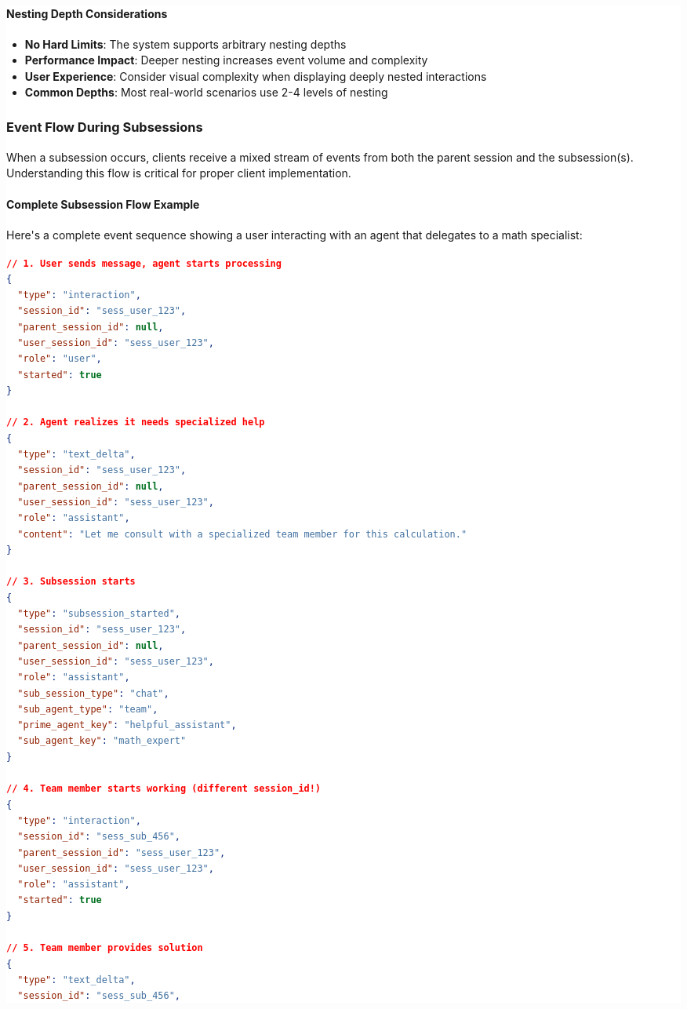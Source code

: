 #### Nesting Depth Considerations

- **No Hard Limits**: The system supports arbitrary nesting depths
- **Performance Impact**: Deeper nesting increases event volume and complexity
- **User Experience**: Consider visual complexity when displaying deeply nested interactions
- **Common Depths**: Most real-world scenarios use 2-4 levels of nesting

### Event Flow During Subsessions

When a subsession occurs, clients receive a mixed stream of events from both the parent session and the subsession(s). Understanding this flow is critical for proper client implementation.

#### Complete Subsession Flow Example

Here's a complete event sequence showing a user interacting with an agent that delegates to a math specialist:

```json
// 1. User sends message, agent starts processing
{
  "type": "interaction",
  "session_id": "sess_user_123",
  "parent_session_id": null,
  "user_session_id": "sess_user_123", 
  "role": "user",
  "started": true
}

// 2. Agent realizes it needs specialized help
{
  "type": "text_delta",
  "session_id": "sess_user_123",
  "parent_session_id": null,
  "user_session_id": "sess_user_123",
  "role": "assistant", 
  "content": "Let me consult with a specialized team member for this calculation."
}

// 3. Subsession starts
{
  "type": "subsession_started",
  "session_id": "sess_user_123",
  "parent_session_id": null,
  "user_session_id": "sess_user_123",
  "role": "assistant",
  "sub_session_type": "chat",
  "sub_agent_type": "team",
  "prime_agent_key": "helpful_assistant",
  "sub_agent_key": "math_expert"
}

// 4. Team member starts working (different session_id!)
{
  "type": "interaction", 
  "session_id": "sess_sub_456",
  "parent_session_id": "sess_user_123",
  "user_session_id": "sess_user_123",
  "role": "assistant",
  "started": true
}

// 5. Team member provides solution
{
  "type": "text_delta",
  "session_id": "sess_sub_456", 
```